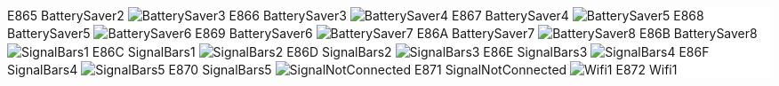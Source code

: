   <td>E865</td>
  <td>BatterySaver2</td>
 </tr>
 <tr><td><img src="images/segoe-mdl/e866.png" alt="BatterySaver3" /></td>
  <td>E866</td>
  <td>BatterySaver3</td>
 </tr>
 <tr><td><img src="images/segoe-mdl/e867.png" alt="BatterySaver4" /></td>
  <td>E867</td>
  <td>BatterySaver4</td>
 </tr>
 <tr><td><img src="images/segoe-mdl/e868.png" alt="BatterySaver5" /></td>
  <td>E868</td>
  <td>BatterySaver5</td>
 </tr>
 <tr><td><img src="images/segoe-mdl/e869.png" alt="BatterySaver6" /></td>
  <td>E869</td>
  <td>BatterySaver6</td>
 </tr>
 <tr><td><img src="images/segoe-mdl/e86a.png" alt="BatterySaver7" /></td>
  <td>E86A</td>
  <td>BatterySaver7</td>
 </tr>
 <tr><td><img src="images/segoe-mdl/e86b.png" alt="BatterySaver8" /></td>
  <td>E86B</td>
  <td>BatterySaver8</td>
 </tr>
 <tr><td><img src="images/segoe-mdl/e86c.png" alt="SignalBars1" /></td>
  <td>E86C</td>
  <td>SignalBars1</td>
 </tr>
 <tr><td><img src="images/segoe-mdl/e86d.png" alt="SignalBars2" /></td>
  <td>E86D</td>
  <td>SignalBars2</td>
 </tr>
 <tr><td><img src="images/segoe-mdl/e86e.png" alt="SignalBars3" /></td>
  <td>E86E</td>
  <td>SignalBars3</td>
 </tr>
 <tr><td><img src="images/segoe-mdl/e86f.png" alt="SignalBars4" /></td>
  <td>E86F</td>
  <td>SignalBars4</td>
 </tr>
 <tr><td><img src="images/segoe-mdl/e870.png" alt="SignalBars5" /></td>
  <td>E870</td>
  <td>SignalBars5</td>
 </tr>
 <tr><td><img src="images/segoe-mdl/e871.png" alt="SignalNotConnected" /></td>
  <td>E871</td>
  <td>SignalNotConnected</td>
 </tr>
 <tr><td><img src="images/segoe-mdl/e872.png" alt="Wifi1" /></td>
  <td>E872</td>
  <td>Wifi1</td>
 </tr>